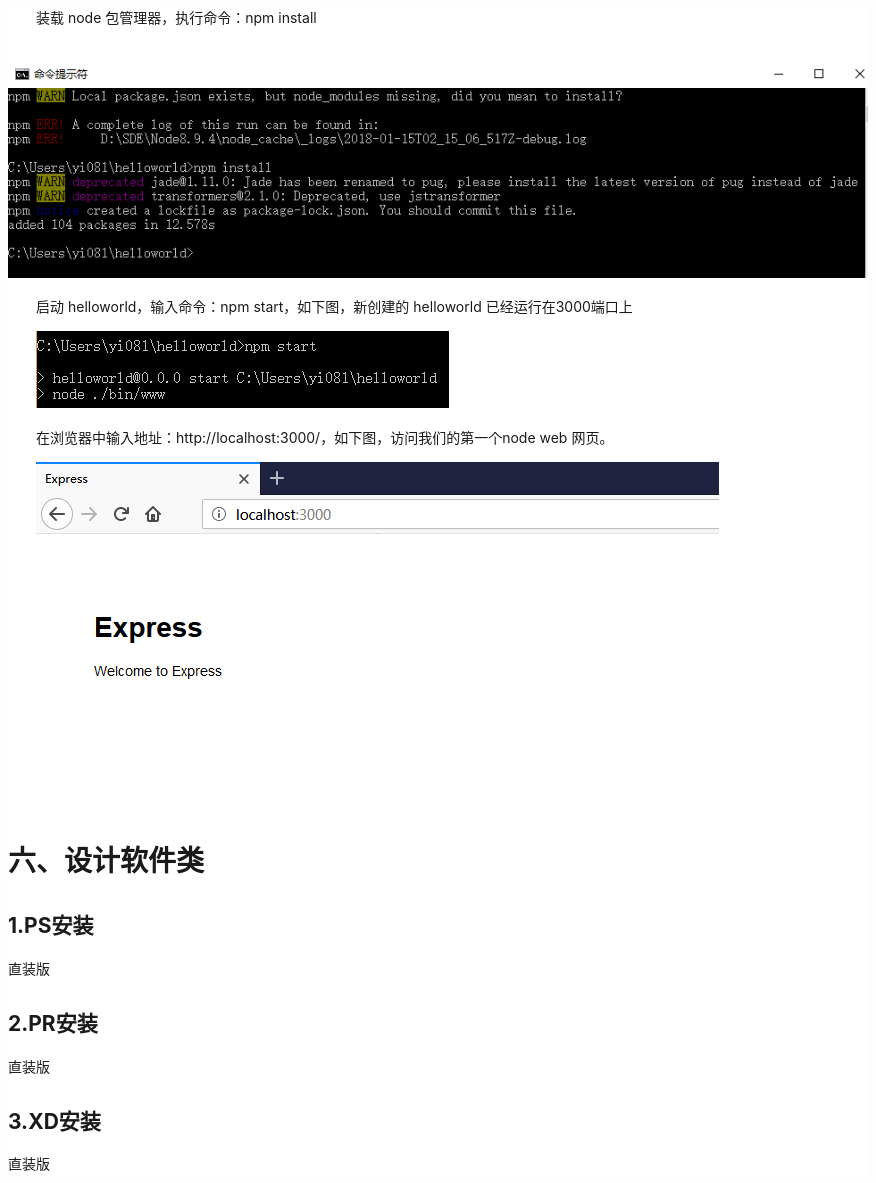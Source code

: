 　　装载 node 包管理器，执行命令：npm install

　　![img](image/windows10/665662-20180115101748131-1594943293.png)

　　启动 helloworld，输入命令：npm start，如下图，新创建的 helloworld 已经运行在3000端口上

　　![img](image/windows10/665662-20180115102009084-1119193645.png)

　　在浏览器中输入地址：http://localhost:3000/，如下图，访问我们的第一个node web 网页。　　　　

　　![img](image/windows10/665662-20180115102110474-166428104.png)

 

# 六、设计软件类

## 1.PS安装

直装版

## 2.PR安装

直装版

## 3.XD安装

直装版
